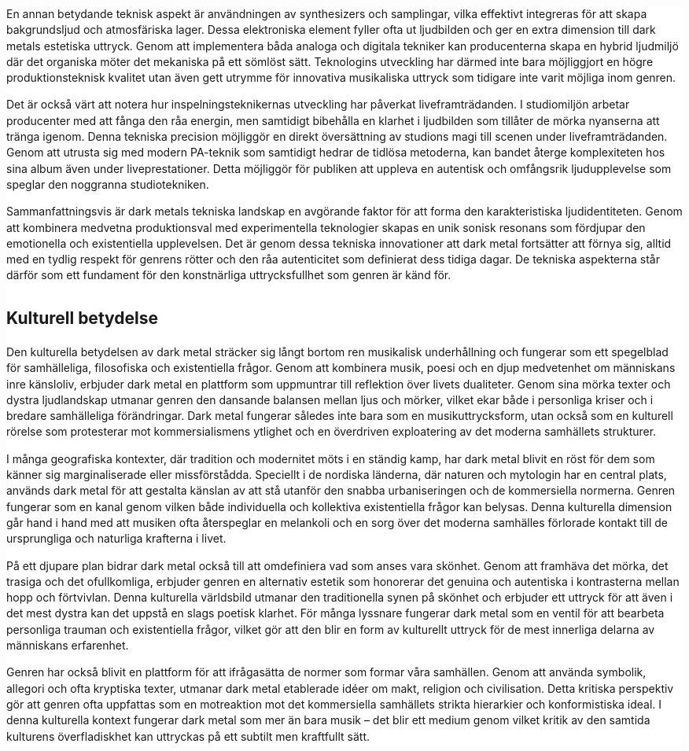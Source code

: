 En annan betydande teknisk aspekt är användningen av synthesizers och samplingar, vilka effektivt integreras för att skapa bakgrundsljud och atmosfäriska lager. Dessa elektroniska element fyller ofta ut ljudbilden och ger en extra dimension till dark metals estetiska uttryck. Genom att implementera båda analoga och digitala tekniker kan producenterna skapa en hybrid ljudmiljö där det organiska möter det mekaniska på ett sömlöst sätt. Teknologins utveckling har därmed inte bara möjliggjort en högre produktionsteknisk kvalitet utan även gett utrymme för innovativa musikaliska uttryck som tidigare inte varit möjliga inom genren.

Det är också värt att notera hur inspelningsteknikernas utveckling har påverkat liveframträdanden. I studiomiljön arbetar producenter med att fånga den råa energin, men samtidigt bibehålla en klarhet i ljudbilden som tillåter de mörka nyanserna att tränga igenom. Denna tekniska precision möjliggör en direkt översättning av studions magi till scenen under liveframträdanden. Genom att utrusta sig med modern PA-teknik som samtidigt hedrar de tidlösa metoderna, kan bandet återge komplexiteten hos sina album även under liveprestationer. Detta möjliggör för publiken att uppleva en autentisk och omfångsrik ljudupplevelse som speglar den noggranna studiotekniken.

Sammanfattningsvis är dark metals tekniska landskap en avgörande faktor för att forma den karakteristiska ljudidentiteten. Genom att kombinera medvetna produktionsval med experimentella teknologier skapas en unik sonisk resonans som fördjupar den emotionella och existentiella upplevelsen. Det är genom dessa tekniska innovationer att dark metal fortsätter att förnya sig, alltid med en tydlig respekt för genrens rötter och den råa autenticitet som definierat dess tidiga dagar. De tekniska aspekterna står därför som ett fundament för den konstnärliga uttrycksfullhet som genren är känd för.


## Kulturell betydelse

Den kulturella betydelsen av dark metal sträcker sig långt bortom ren musikalisk underhållning och fungerar som ett spegelblad för samhälleliga, filosofiska och existentiella frågor. Genom att kombinera musik, poesi och en djup medvetenhet om människans inre känsloliv, erbjuder dark metal en plattform som uppmuntrar till reflektion över livets dualiteter. Genom sina mörka texter och dystra ljudlandskap utmanar genren den dansande balansen mellan ljus och mörker, vilket ekar både i personliga kriser och i bredare samhälleliga förändringar. Dark metal fungerar således inte bara som en musikuttrycksform, utan också som en kulturell rörelse som protesterar mot kommersialismens ytlighet och en överdriven exploatering av det moderna samhällets strukturer.

I många geografiska kontexter, där tradition och modernitet möts i en ständig kamp, har dark metal blivit en röst för dem som känner sig marginaliserade eller missförstådda. Speciellt i de nordiska länderna, där naturen och mytologin har en central plats, används dark metal för att gestalta känslan av att stå utanför den snabba urbaniseringen och de kommersiella normerna. Genren fungerar som en kanal genom vilken både individuella och kollektiva existentiella frågor kan belysas. Denna kulturella dimension går hand i hand med att musiken ofta återspeglar en melankoli och en sorg över det moderna samhälles förlorade kontakt till de ursprungliga och naturliga krafterna i livet.

På ett djupare plan bidrar dark metal också till att omdefiniera vad som anses vara skönhet. Genom att framhäva det mörka, det trasiga och det ofullkomliga, erbjuder genren en alternativ estetik som honorerar det genuina och autentiska i kontrasterna mellan hopp och förtvivlan. Denna kulturella världsbild utmanar den traditionella synen på skönhet och erbjuder ett uttryck för att även i det mest dystra kan det uppstå en slags poetisk klarhet. För många lyssnare fungerar dark metal som en ventil för att bearbeta personliga trauman och existentiella frågor, vilket gör att den blir en form av kulturellt uttryck för de mest innerliga delarna av människans erfarenhet.

Genren har också blivit en plattform för att ifrågasätta de normer som formar våra samhällen. Genom att använda symbolik, allegori och ofta kryptiska texter, utmanar dark metal etablerade idéer om makt, religion och civilisation. Detta kritiska perspektiv gör att genren ofta uppfattas som en motreaktion mot det kommersiella samhällets strikta hierarkier och konformistiska ideal. I denna kulturella kontext fungerar dark metal som mer än bara musik – det blir ett medium genom vilket kritik av den samtida kulturens överfladiskhet kan uttryckas på ett subtilt men kraftfullt sätt.
